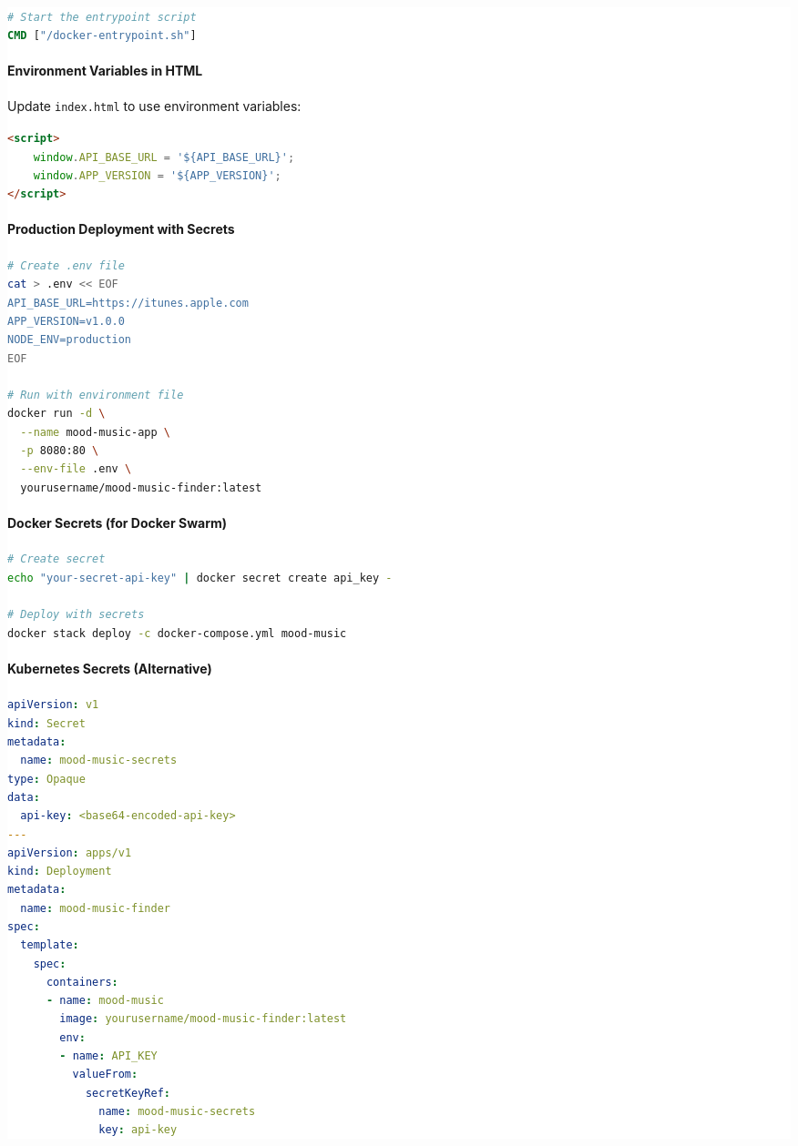 ```dockerfile
# Start the entrypoint script
CMD ["/docker-entrypoint.sh"]
```

#### **Environment Variables in HTML**
Update `index.html` to use environment variables:
```html
<script>
    window.API_BASE_URL = '${API_BASE_URL}';
    window.APP_VERSION = '${APP_VERSION}';
</script>
```

#### **Production Deployment with Secrets**
```bash
# Create .env file
cat > .env << EOF
API_BASE_URL=https://itunes.apple.com
APP_VERSION=v1.0.0
NODE_ENV=production
EOF

# Run with environment file
docker run -d \
  --name mood-music-app \
  -p 8080:80 \
  --env-file .env \
  yourusername/mood-music-finder:latest
```

#### **Docker Secrets (for Docker Swarm)**
```bash
# Create secret
echo "your-secret-api-key" | docker secret create api_key -

# Deploy with secrets
docker stack deploy -c docker-compose.yml mood-music
```

#### **Kubernetes Secrets (Alternative)**
```yaml
apiVersion: v1
kind: Secret
metadata:
  name: mood-music-secrets
type: Opaque
data:
  api-key: <base64-encoded-api-key>
---
apiVersion: apps/v1
kind: Deployment
metadata:
  name: mood-music-finder
spec:
  template:
    spec:
      containers:
      - name: mood-music
        image: yourusername/mood-music-finder:latest
        env:
        - name: API_KEY
          valueFrom:
            secretKeyRef:
              name: mood-music-secrets
              key: api-key
```